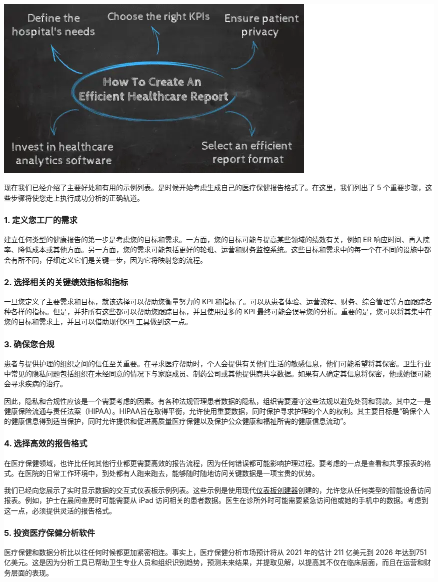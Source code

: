 ![如何通过医疗保健报告改善您的设施管理](images/542b3b21e134188382d14ff3a45dbedd.png~tplv-r2kw2awwi5-image.webp "如何通过医疗保健报告改善您的设施管理")

现在我们已经介绍了主要好处和有用的示例列表。是时候开始考虑生成自己的医疗保健报告格式了。在这里，我们列出了 5 个重要步骤，这些步骤将使您走上执行成功分析的正确轨道。

### 1\. 定义您工厂的需求

建立任何类型的健康报告的第一步是考虑您的目标和需求。一方面，您的目标可能与提高某些领域的绩效有关，例如 ER 响应时间、再入院率、降低成本或其他方面。另一方面，您的需求可能包括更好的轮班、运营和财务监控系统。这些目标和需求中的每一个在不同的设施中都会有所不同，仔细定义它们是关键一步，因为它将映射您的流程。

### 2\. 选择相关的关键绩效指标和指标

一旦您定义了主要需求和目标，就该选择可以帮助您衡量努力的 KPI 和指标了。可以从患者体验、运营流程、财务、综合管理等方面跟踪各种各样的指标。但是，并非所有这些都可以帮助您跟踪目标，并且使用过多的 KPI 最终可能会误导您的分析。重要的是，您可以将其集中在您的目标和需求上，并且可以借助现代[KPI 工具](https://www.datafocus.ai/infos/kpi-reporting)做到这一点。

### 3\. 确保您合规

患者与提供护理的组织之间的信任至关重要。在寻求医疗帮助时，个人会提供有关他们生活的敏感信息，他们可能希望将其保密。卫生行业中常见的隐私问题包括组织在未经同意的情况下与家庭成员、制药公司或其他提供商共享数据。如果有人确定其信息将保密，他或她很可能会寻求疾病的治疗。

因此，隐私和合规性应该是一个需要考虑的因素。有各种法规管理患者数据的隐私，组织需要遵守这些法规以避免处罚和罚款。其中之一是健康保险流通与责任法案（HIPAA）。HIPAA旨在取得平衡，允许使用重要数据，同时保护寻求护理的个人的权利。其主要目标是“确保个人的健康信息得到适当保护，同时允许提供和促进高质量医疗保健以及保护公众健康和福祉所需的健康信息流动”。

### 4\. 选择高效的报告格式

在医疗保健领域，也许比任何其他行业都更需要高效的报告流程，因为任何错误都可能影响护理过程。要考虑的一点是查看和共享报表的格式。在医院的日常工作环境中，到处都有人跑来跑去，能够随时随地访问关键数据是一项宝贵的优势。

我们已经向您展示了实时显示数据的交互式仪表板示例列表。这些示例是使用现代[仪表板创建器](https://www.datafocus.ai/infos/dashboard-creator)创建的，允许您从任何类型的智能设备访问报表。例如，护士在晨间查房时可能需要从 iPad 访问相关的患者数据。医生在诊所外时可能需要紧急访问他或她的手机中的数据。考虑到这一点，必须提供灵活的报告格式。

### 5\. 投资医疗保健分析软件

医疗保健和数据分析比以往任何时候都更加紧密相连。事实上，医疗保健分析市场预计将从 2021 年的估计 211 亿美元到 2026 年达到751 亿美元。这是因为分析工具已帮助卫生专业人员和组织识别趋势，预测未来结果，并提取见解，以提高其不仅在临床层面，而且在运营和财务层面的表现。
